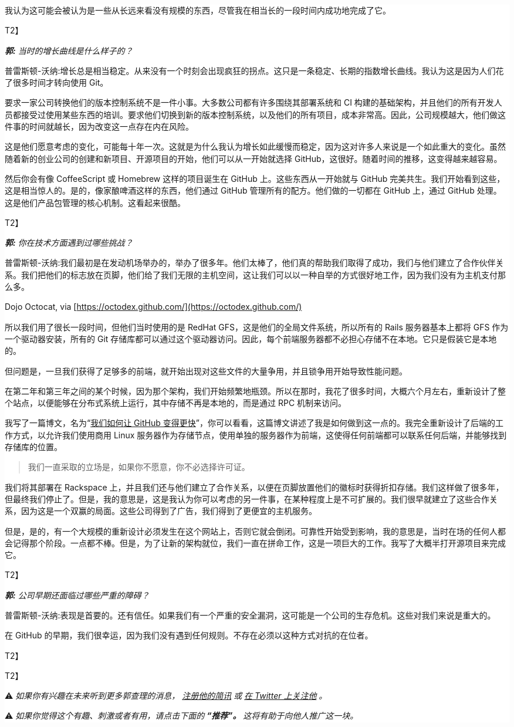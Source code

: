 我认为这可能会被认为是一些从长远来看没有规模的东西，尽管我在相当长的一段时间内成功地完成了它。

T2】

***郭:*** *当时的增长曲线是什么样子的？*

普雷斯顿-沃纳:增长总是相当稳定。从来没有一个时刻会出现疯狂的拐点。这只是一条稳定、长期的指数增长曲线。我认为这是因为人们花了很多时间才转向使用 Git。

要求一家公司转换他们的版本控制系统不是一件小事。大多数公司都有许多围绕其部署系统和 CI 构建的基础架构，并且他们的所有开发人员都接受过使用某些东西的培训。要求他们切换到新的版本控制系统，以及他们的所有项目，成本非常高。因此，公司规模越大，他们做这件事的时间就越长，因为改变这一点存在内在风险。

这是他们愿意考虑的变化，可能每十年一次。这就是为什么我认为增长如此缓慢而稳定，因为这对许多人来说是一个如此重大的变化。虽然随着新的创业公司的创建和新项目、开源项目的开始，他们可以从一开始就选择 GitHub，这很好。随着时间的推移，这变得越来越容易。

然后你会有像 CoffeeScript 或 Homebrew 这样的项目诞生在 GitHub 上。这些东西从一开始就与 GitHub 完美共生。我们开始看到这些，这是相当惊人的。是的，像家酿啤酒这样的东西，他们通过 GitHub 管理所有的配方。他们做的一切都在 GitHub 上，通过 GitHub 处理。这是他们产品包管理的核心机制。这看起来很酷。

T2】

***郭:*** *你在技术方面遇到过哪些挑战？*

普雷斯顿-沃纳:我们最初是在发动机场举办的，举办了很多年。他们太棒了，他们真的帮助我们取得了成功，我们与他们建立了合作伙伴关系。我们把他们的标志放在页脚，他们给了我们无限的主机空间，这让我们可以以一种自举的方式很好地工作，因为我们没有为主机支付那么多。



Dojo Octocat, via [https://octodex.github.com/](https://octodex.github.com/)



所以我们用了很长一段时间，但他们当时使用的是 RedHat GFS，这是他们的全局文件系统，所以所有的 Rails 服务器基本上都将 GFS 作为一个驱动器安装，所有的 Git 存储库都可以通过这个驱动器访问。因此，每个前端服务器都不必担心存储不在本地。它只是假装它是本地的。

但问题是，一旦我们获得了足够多的前端，就开始出现对这些文件的大量争用，并且锁争用开始导致性能问题。

在第二年和第三年之间的某个时候，因为那个架构，我们开始频繁地瓶颈。所以在那时，我花了很多时间，大概六个月左右，重新设计了整个站点，以便能够在分布式系统上运行，其中存储不再是本地的，而是通过 RPC 机制来访问。

我写了一篇博文，名为“[我们如何让 GitHub 变得更快](https://github.com/blog/530-how-we-made-github-fast)”，你可以看看，这篇博文讲述了我是如何做到这一点的。我完全重新设计了后端的工作方式，以允许我们使用商用 Linux 服务器作为存储节点，使用单独的服务器作为前端，这使得任何前端都可以联系任何后端，并能够找到存储库的位置。

> 我们一直采取的立场是，如果你不愿意，你不必选择许可证。

我们将其部署在 Rackspace 上，并且我们还与他们建立了合作关系，以便在页脚放置他们的徽标时获得折扣存储。我们这样做了很多年，但最终我们停止了。但是，我的意思是，这是我认为你可以考虑的另一件事，在某种程度上是不可扩展的。我们很早就建立了这些合作关系，因为这是一个双赢的局面。这些公司得到了广告，我们得到了更便宜的主机服务。

但是，是的，有一个大规模的重新设计必须发生在这个网站上，否则它就会倒闭。可靠性开始受到影响，我的意思是，当时在场的任何人都会记得那个阶段。一点都不棒。但是，为了让新的架构就位，我们一直在拼命工作，这是一项巨大的工作。我写了大概半打开源项目来完成它。

T2】

***郭:*** *公司早期还面临过哪些严重的障碍？*

普雷斯顿-沃纳:表现是首要的。还有信任。如果我们有一个严重的安全漏洞，这可能是一个公司的生存危机。这些对我们来说是重大的。

在 GitHub 的早期，我们很幸运，因为我们没有遇到任何规则。不存在必须以这种方式对抗的在位者。

T2】

T2】

⚠ *如果你有兴趣在未来听到更多郭查理的消息，* [*注册他的简讯*](http://tinyletter.com/charlierguo) *或* [*在 Twitter 上关注他*](https://twitter.com/charlierguo) *。*

⚠ *如果你觉得这个有趣、刺激或者有用，请点击下面的* ***“推荐”。*** *这将有助于向他人推广这一块。*